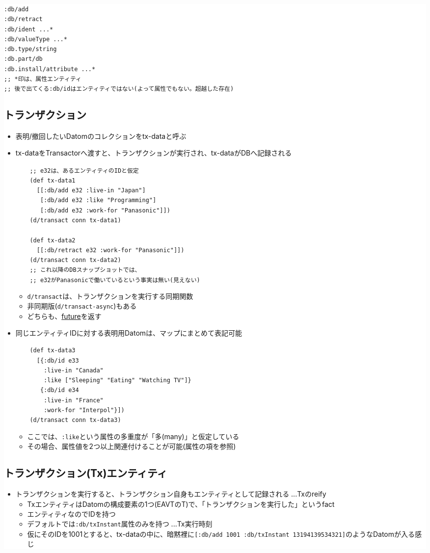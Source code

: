     :db/add
    :db/retract
    :db/ident ...*
    :db/valueType ...*
    :db.type/string
    :db.part/db
    :db.install/attribute ...*
    ;; *印は、属性エンティティ
    ;; 後で出てくる:db/idはエンティティではない(よって属性でもない。超越した存在)

## トランザクション
- 表明/撤回したいDatomのコレクションをtx-dataと呼ぶ
- tx-dataをTransactorへ渡すと、トランザクションが実行され、tx-dataがDBへ記録される

          ;; e32は、あるエンティティのIDと仮定
          (def tx-data1
            [[:db/add e32 :live-in "Japan"]
             [:db/add e32 :like "Programming"]
             [:db/add e32 :work-for "Panasonic"]])
          (d/transact conn tx-data1)

          (def tx-data2
            [[:db/retract e32 :work-for "Panasonic"]])
          (d/transact conn tx-data2)
          ;; これ以降のDBスナップショットでは、
          ;; e32がPanasonicで働いているという事実は無い(見えない)

  - `d/transact`は、トランザクションを実行する同期関数
  - 非同期版(`d/transact-async`)もある
  - どちらも、[future](http://clojure.github.io/clojure/clojure.core-api.html#clojure.core/future)を返す

- 同じエンティティIDに対する表明用Datomは、マップにまとめて表記可能

          (def tx-data3
            [{:db/id e33
              :live-in "Canada"
              :like ["Sleeping" "Eating" "Watching TV"]}
             {:db/id e34
              :live-in "France"
              :work-for "Interpol"}])
          (d/transact conn tx-data3)

  - ここでは、`:like`という属性の多重度が「多(many)」と仮定している
  - その場合、属性値を2つ以上関連付けることが可能(属性の項を参照)

## トランザクション(Tx)エンティティ

- トランザクションを実行すると、トランザクション自身もエンティティとして記録される ...Txのreify
  - TxエンティティはDatomの構成要素の1つ(EAVTのT)で、「トランザクションを実行した」というfact
  - エンティティなのでIDを持つ
  - デフォルトでは`:db/txInstant`属性のみを持つ ...Tx実行時刻
  - 仮にそのIDを1001とすると、tx-dataの中に、暗黙裡に`[:db/add 1001 :db/txInstant 13194139534321]`のようなDatomが入る感じ
